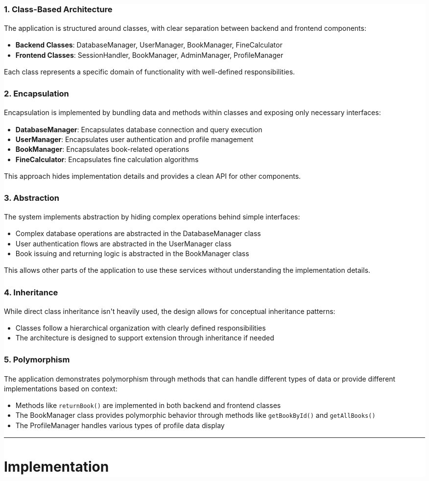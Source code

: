 ### 1. Class-Based Architecture

The application is structured around classes, with clear separation between backend and frontend components:

- **Backend Classes**: DatabaseManager, UserManager, BookManager, FineCalculator
- **Frontend Classes**: SessionHandler, BookManager, AdminManager, ProfileManager

Each class represents a specific domain of functionality with well-defined responsibilities.

### 2. Encapsulation

Encapsulation is implemented by bundling data and methods within classes and exposing only necessary interfaces:

- **DatabaseManager**: Encapsulates database connection and query execution
- **UserManager**: Encapsulates user authentication and profile management
- **BookManager**: Encapsulates book-related operations
- **FineCalculator**: Encapsulates fine calculation algorithms

This approach hides implementation details and provides a clean API for other components.

### 3. Abstraction

The system implements abstraction by hiding complex operations behind simple interfaces:

- Complex database operations are abstracted in the DatabaseManager class
- User authentication flows are abstracted in the UserManager class
- Book issuing and returning logic is abstracted in the BookManager class

This allows other parts of the application to use these services without understanding the implementation details.

### 4. Inheritance

While direct class inheritance isn't heavily used, the design allows for conceptual inheritance patterns:

- Classes follow a hierarchical organization with clearly defined responsibilities
- The architecture is designed to support extension through inheritance if needed

### 5. Polymorphism

The application demonstrates polymorphism through methods that can handle different types of data or provide different implementations based on context:

- Methods like `returnBook()` are implemented in both backend and frontend classes
- The BookManager class provides polymorphic behavior through methods like `getBookById()` and `getAllBooks()`
- The ProfileManager handles various types of profile data display

---

# Implementation

